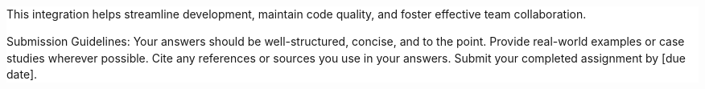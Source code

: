 This integration helps streamline development, maintain code quality, and foster effective team collaboration.

Submission Guidelines:
Your answers should be well-structured, concise, and to the point.
Provide real-world examples or case studies wherever possible.
Cite any references or sources you use in your answers.
Submit your completed assignment by [due date].
